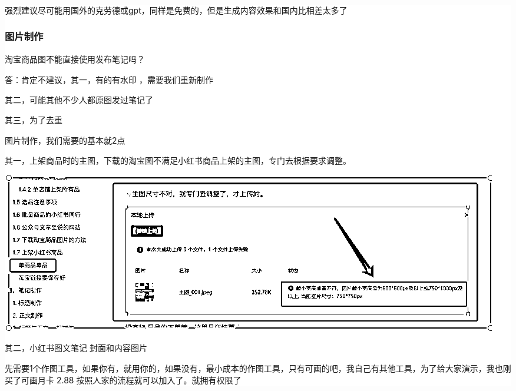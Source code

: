 强烈建议尽可能用国外的克劳德或gpt，同样是免费的，但是生成内容效果和国内比相差太多了

### 图片制作

淘宝商品图不能直接使用发布笔记吗？

答：肯定不建议，其一，有的有水印 ，需要我们重新制作

其二，可能其他不少人都原图发过笔记了

其三，为了去重

图片制作，我们需要的基本就2点

其一，上架商品时的主图，下载的淘宝图不满足小红书商品上架的主图，专门去根据要求调整。

![](img/7932d93c8f4053969b011be82c7057f4.png)

其二，小红书图文笔记 封面和内容图片

先需要1个作图工具，如果你有，就用你的，如果没有，最小成本的作图工具，只有可画的吧，我自己有其他工具，为了给大家演示，我也刚买了可画月卡 2.88 按照人家的流程就可以加入了。就拥有权限了
